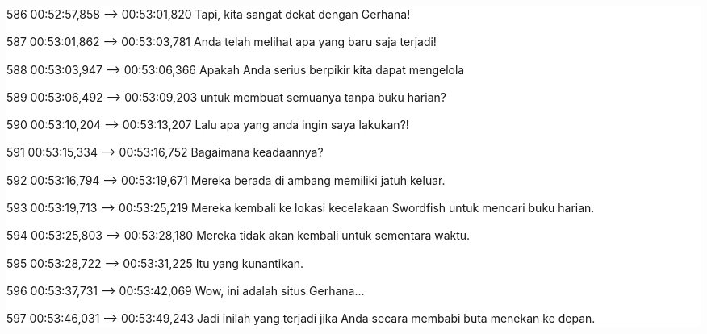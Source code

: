 586
00:52:57,858 --> 00:53:01,820
Tapi, kita sangat dekat dengan 
Gerhana!

587
00:53:01,862 --> 00:53:03,781
Anda telah melihat apa yang baru saja 
terjadi!

588
00:53:03,947 --> 00:53:06,366
Apakah Anda serius berpikir kita 
dapat mengelola

589
00:53:06,492 --> 00:53:09,203
untuk membuat semuanya tanpa buku 
harian?

590
00:53:10,204 --> 00:53:13,207
Lalu apa yang anda ingin saya 
lakukan?!

591
00:53:15,334 --> 00:53:16,752
Bagaimana keadaannya?

592
00:53:16,794 --> 00:53:19,671
Mereka berada di ambang memiliki 
jatuh keluar.

593
00:53:19,713 --> 00:53:25,219
Mereka kembali ke lokasi kecelakaan 
Swordfish untuk mencari buku harian.

594
00:53:25,803 --> 00:53:28,180
Mereka tidak akan kembali untuk 
sementara waktu.

595
00:53:28,722 --> 00:53:31,225
Itu yang kunantikan.

596
00:53:37,731 --> 00:53:42,069
Wow, ini adalah situs Gerhana...

597
00:53:46,031 --> 00:53:49,243
Jadi inilah yang terjadi jika Anda 
secara membabi buta menekan ke depan.
